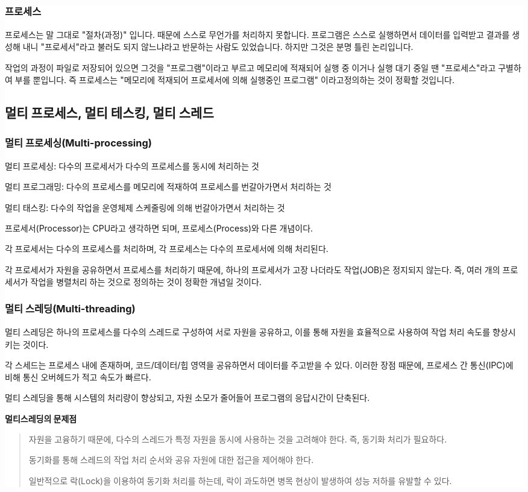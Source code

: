 ### 프로세스
프로세스는 말 그대로 "절차(과정)" 입니다. 때문에 스스로 무언가를 처리하지 못합니다. 프로그램은 스스로 실행하면서 데이터를 입력받고 결과를 생성해 내니 "프로세서"라고 불러도 되지 않느냐라고 반문하는 사람도 있었습니다. 하지만 그것은 분명 틀린 논리입니다.

작업의 과정이 파일로 저장되어 있으면 그것을 "프로그램"이라고 부르고 메모리에 적재되어 실행 중 이거나 실행 대기 중일 땐 "프로세스"라고 구별하여 부를 뿐입니다. 즉 프로세스는 "메모리에 적재되어 프로세서에 의해 실행중인 프로그램" 이라고정의하는 것이 정확할 것입니다.


## 멀티 프로세스, 멀티 테스킹, 멀티 스레드

### 멀티 프로세싱(Multi-processing)

멀티 프로세싱: 다수의 프로세서가 다수의 프로세스를 동시에 처리하는 것

멀티 프로그래밍: 다수의 프로세스를 메모리에 적재하여 프로세스를 번갈아가면서 처리하는 것

멀티 태스킹: 다수의 작업을 운영체제 스케줄링에 의해  번갈아가면서 처리하는 것


프로세서(Processor)는 CPU라고 생각하면 되며, 프로세스(Process)와 다른 개념이다.

각 프로세서는 다수의 프로세스를 처리하며, 각 프로세스는 다수의 프로세서에 의해 처리된다.

각 프로세서가 자원을 공유하면서 프로세스를 처리하기 때문에, 하나의 프로세서가 고장 나더라도 작업(JOB)은 정지되지 않는다. 즉, 여러 개의 프로세서가 작업을 병렬처리 하는 것으로 정의하는 것이 정확한 개념일 것이다.


### 멀티 스레딩(Multi-threading)

멀티 스레딩은 하나의 프로세스를 다수의 스레드로 구성하여 서로 자원을 공유하고, 이를 통해 자원을 효율적으로 사용하여 작업 처리 속도를 향상시키는 것이다.

각 스세드는 프로세스 내에 존재하며, 코드/데이터/힙 영역을 공유하면서 데이터를 주고받을 수 있다. 이러한 장점 때문에, 프로세스 간 통신(IPC)에 비해 통신 오버헤드가 적고 속도가 빠르다.

멀티 스레딩을 통해 시스템의 처리량이 향상되고, 자원 소모가 줄어들어 프로그램의 응답시간이 단축된다.


**멀티스레딩의 문제점**

> 자원을 고융하기 때문에, 다수의 스레드가 특정 자원을 동시에 사용하는 것을 고려해야 한다. 즉, 동기화 처리가 필요하다.
>
> 동기화를 통해 스레드의 작업 처리 순서와 공유 자원에 대한 접근을 제어해야 한다.
>
> 일반적으로 락(Lock)을 이용하여 동기화 처리를 하는데, 락이 과도하면 병목 현상이 발생하여 성능 저하를 유발할 수 있다.

 
